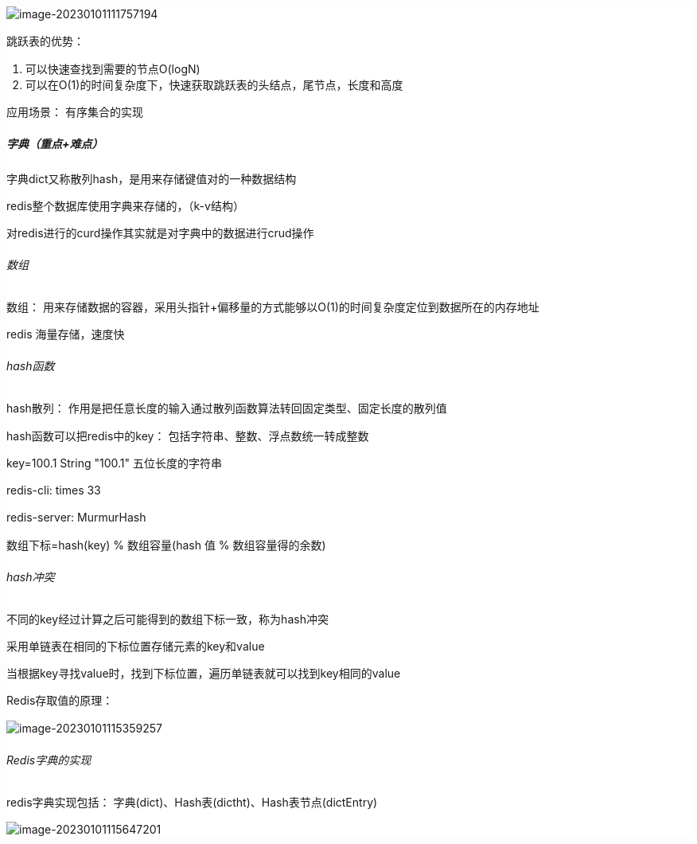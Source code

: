![image-20230101111757194](https://lhf-note.oss-cn-hangzhou.aliyuncs.com/imgredis-%E8%B7%B3%E8%B7%83%E8%A1%A8%E7%BB%93%E6%9E%84%E4%BD%93.png)

跳跃表的优势：

1. 可以快速查找到需要的节点O(logN)
2. 可以在O(1)的时间复杂度下，快速获取跳跃表的头结点，尾节点，长度和高度

应用场景： 有序集合的实现





##### 字典（重点+难点）

字典dict又称散列hash，是用来存储键值对的一种数据结构

redis整个数据库使用字典来存储的，（k-v结构）

对redis进行的curd操作其实就是对字典中的数据进行crud操作

###### 数组

数组： 用来存储数据的容器，采用头指针+偏移量的方式能够以O(1)的时间复杂度定位到数据所在的内存地址

redis 海量存储，速度快



###### hash函数

hash散列： 作用是把任意长度的输入通过散列函数算法转回固定类型、固定长度的散列值

hash函数可以把redis中的key： 包括字符串、整数、浮点数统一转成整数

key=100.1 String "100.1" 五位长度的字符串

redis-cli: times 33

redis-server: MurmurHash

数组下标=hash(key) % 数组容量(hash 值 % 数组容量得的余数)



###### hash冲突

不同的key经过计算之后可能得到的数组下标一致，称为hash冲突

采用单链表在相同的下标位置存储元素的key和value

当根据key寻找value时，找到下标位置，遍历单链表就可以找到key相同的value



Redis存取值的原理：

![image-20230101115359257](https://lhf-note.oss-cn-hangzhou.aliyuncs.com/imgredis-%E5%AD%97%E5%85%B8%E5%AE%9E%E7%8E%B0%E5%8E%9F%E7%90%86.png)



###### Redis字典的实现

redis字典实现包括： 字典(dict)、Hash表(dictht)、Hash表节点(dictEntry)

![image-20230101115647201](https://lhf-note.oss-cn-hangzhou.aliyuncs.com/imgredis%E5%AD%97%E5%85%B8%E5%AE%9E%E7%8E%B0.png)
